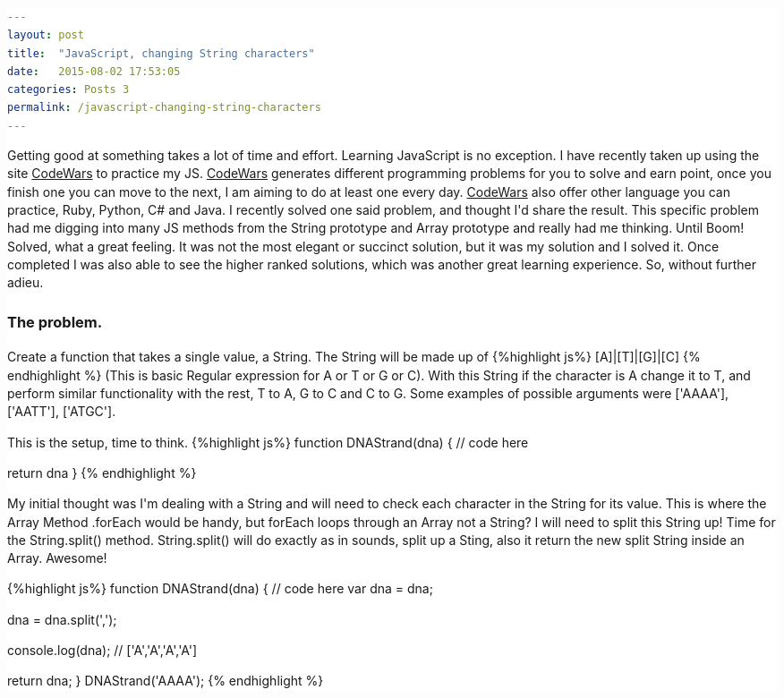 ```yaml
---
layout: post
title:  "JavaScript, changing String characters"
date:   2015-08-02 17:53:05
categories: Posts 3
permalink: /javascript-changing-string-characters
---
```

Getting good at something takes a lot of time and effort. Learning JavaScript is no exception.
I have recently taken up using the site [CodeWars] to practice my JS. [CodeWars] generates different programming problems for you to solve and earn point, once you finish one you can move to the next, I am aiming to do at least one every day. [CodeWars] also offer other language you can practice, Ruby, Python, C# and Java.
I recently solved one said problem, and thought I'd share the result. This specific problem had me digging into many JS methods from the String prototype and Array prototype and really had me thinking. Until Boom! Solved, what a great feeling. It was not the most elegant or succinct solution, but it was my solution and I solved it. Once completed I was also able to see the higher ranked solutions, which was another great learning experience. So, without further adieu.

### The problem.
Create a function that takes a single value, a String. The String will be made up of
{%highlight js%}
[A]|[T]|[G]|[C]
{% endhighlight %}
(This is basic Regular expression for A or T or G or C).
With this String if the character is A change it to T, and perform similar functionality with the rest, T to A, G to C and C to G. Some examples of possible arguments were ['AAAA'], ['AATT'], ['ATGC'].

This is the setup, time to think.
{%highlight js%}
function DNAStrand(dna) {
  // code here

  return dna
}
{% endhighlight %}

My initial thought was I'm dealing with a String and will need to check each character in the String for its value. This is where the Array Method .forEach would be handy, but forEach loops through an Array not a String? I will need to split this String up! Time for the String.split() method. String.split() will do exactly as in sounds, split up a Sting, also it return the new split String inside an Array. Awesome!

{%highlight js%}
function DNAStrand(dna) {
  // code here
  var dna = dna;

  dna = dna.split(',');

  console.log(dna);
  // ['A','A','A','A']

  return dna;
}
DNAStrand('AAAA');
{% endhighlight %}


[CodeWars]: http://www.CodeWars.com
[MDN]: https://developer.mozilla.org